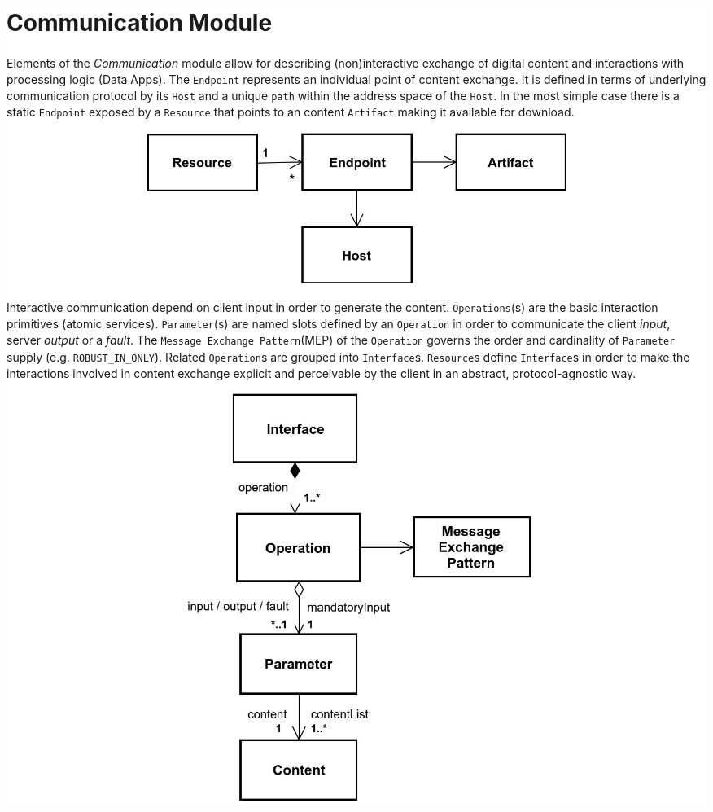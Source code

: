 # Communication Module

Elements of the *Communication* module allow for describing (non)interactive exchange of digital content and interactions with processing logic (Data Apps). The `Endpoint` represents an individual point of content exchange. It is defined in terms of underlying communication protocol by its `Host` and a unique `path` within the address space of the `Host`. In the most simple case there is a static `Endpoint` exposed by a `Resource` that points to an content `Artifact` making it available for download. <div align="center"><img alt="Concerns hexagon" src="../../images/Endpoint_Artifact.jpg" width="60%" /></div>

Interactive communication depend on client input in order to generate the content. `Operations`(s) are the basic interaction primitives (atomic services). `Parameter`(s) are named slots defined by an `Operation` in order to communicate the client *input*, server *output* or a *fault*. The `Message Exchange Pattern`(MEP) of the `Operation` governs the order and cardinality of `Parameter` supply (e.g. `ROBUST_IN_ONLY`). Related `Operation`s are grouped into `Interface`s. `Resource`s define `Interface`s in order to make the interactions involved in content exchange explicit and perceivable by the client in an abstract, protocol-agnostic way. <div align="center"><img alt="Concerns hexagon" src="../../images/Interface_Model.jpg" height="500px" /></div>
